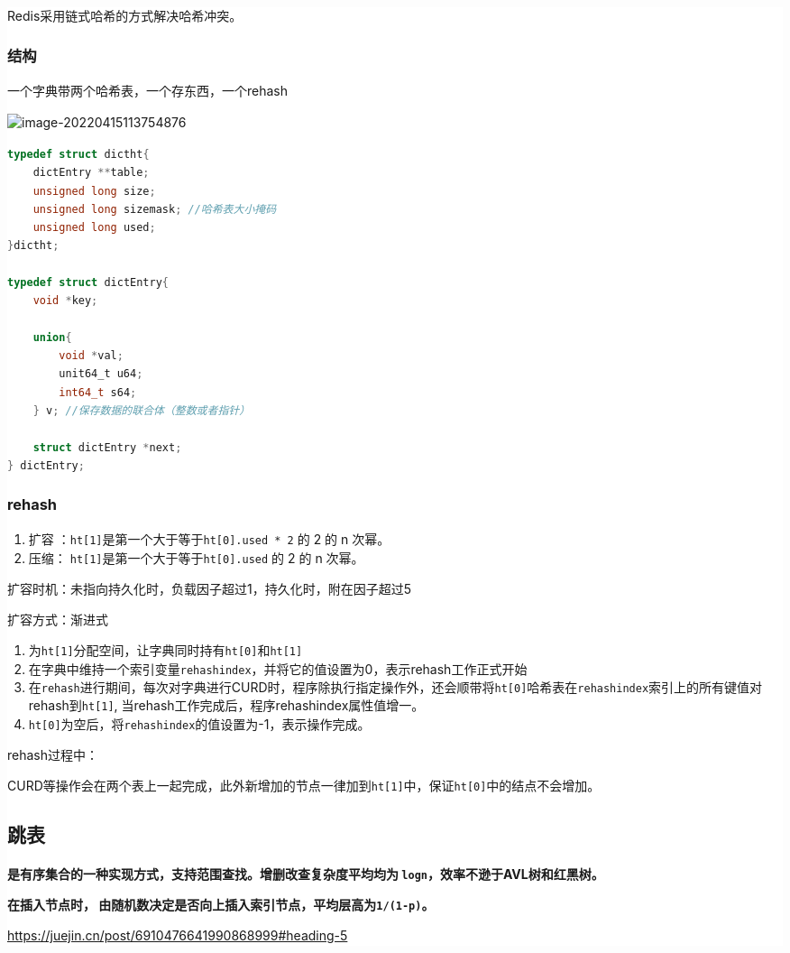 Redis采用链式哈希的方式解决哈希冲突。

### 结构

一个字典带两个哈希表，一个存东西，一个rehash

![image-20220415113754876](D:\project\笔记\数据库\pic\dict.png)

```c
typedef struct dictht{
    dictEntry **table;
    unsigned long size;	
    unsigned long sizemask; //哈希表大小掩码
    unsigned long used;
}dictht;

typedef struct dictEntry{
    void *key;
    
    union{
        void *val;
        unit64_t u64;
        int64_t s64;
    } v; //保存数据的联合体（整数或者指针）
    
    struct dictEntry *next;
} dictEntry;
```

### rehash

1. 扩容 ：`ht[1]`是第一个大于等于`ht[0].used * 2` 的 2 的 n 次幂。
2. 压缩： `ht[1]`是第一个大于等于`ht[0].used` 的 2 的 n 次幂。

扩容时机：未指向持久化时，负载因子超过1，持久化时，附在因子超过5

扩容方式：渐进式

1. 为`ht[1]`分配空间，让字典同时持有`ht[0]`和`ht[1]`
2. 在字典中维持一个索引变量`rehashindex`，并将它的值设置为0，表示rehash工作正式开始
3. 在`rehash`进行期间，每次对字典进行CURD时，程序除执行指定操作外，还会顺带将`ht[0]`哈希表在`rehashindex`索引上的所有键值对rehash到`ht[1]`, 当rehash工作完成后，程序rehashindex属性值增一。
4. `ht[0]`为空后，将`rehashindex`的值设置为-1，表示操作完成。

rehash过程中：

CURD等操作会在两个表上一起完成，此外新增加的节点一律加到`ht[1]`中，保证`ht[0]`中的结点不会增加。

## 跳表

**是有序集合的一种实现方式，支持范围查找。增删改查复杂度平均均为 `logn`，效率不逊于AVL树和红黑树。**

**在插入节点时， 由随机数决定是否向上插入索引节点，平均层高为`1/(1-p)`。**

https://juejin.cn/post/6910476641990868999#heading-5
